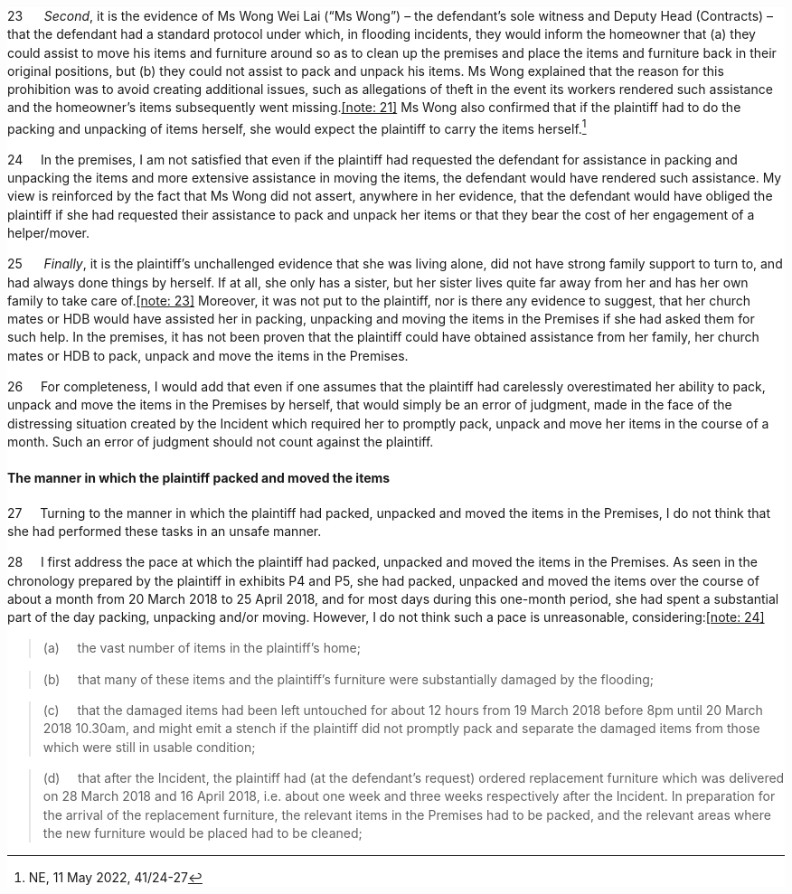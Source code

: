 23      _Second_, it is the evidence of Ms Wong Wei Lai (“Ms Wong”) – the defendant’s sole witness and Deputy Head (Contracts) – that the defendant had a standard protocol under which, in flooding incidents, they would inform the homeowner that (a) they could assist to move his items and furniture around so as to clean up the premises and place the items and furniture back in their original positions, but (b) they could not assist to pack and unpack his items. Ms Wong explained that the reason for this prohibition was to avoid creating additional issues, such as allegations of theft in the event its workers rendered such assistance and the homeowner’s items subsequently went missing.[\[note: 21\]](#Ftn_21) Ms Wong also confirmed that if the plaintiff had to do the packing and unpacking of items herself, she would expect the plaintiff to carry the items herself.[^22]

24     In the premises, I am not satisfied that even if the plaintiff had requested the defendant for assistance in packing and unpacking the items and more extensive assistance in moving the items, the defendant would have rendered such assistance. My view is reinforced by the fact that Ms Wong did not assert, anywhere in her evidence, that the defendant would have obliged the plaintiff if she had requested their assistance to pack and unpack her items or that they bear the cost of her engagement of a helper/mover.

25      _Finally_, it is the plaintiff’s unchallenged evidence that she was living alone, did not have strong family support to turn to, and had always done things by herself. If at all, she only has a sister, but her sister lives quite far away from her and has her own family to take care of.[\[note: 23\]](#Ftn_23) Moreover, it was not put to the plaintiff, nor is there any evidence to suggest, that her church mates or HDB would have assisted her in packing, unpacking and moving the items in the Premises if she had asked them for such help. In the premises, it has not been proven that the plaintiff could have obtained assistance from her family, her church mates or HDB to pack, unpack and move the items in the Premises.

26     For completeness, I would add that even if one assumes that the plaintiff had carelessly overestimated her ability to pack, unpack and move the items in the Premises by herself, that would simply be an error of judgment, made in the face of the distressing situation created by the Incident which required her to promptly pack, unpack and move her items in the course of a month. Such an error of judgment should not count against the plaintiff.

#### The manner in which the plaintiff packed and moved the items

27     Turning to the manner in which the plaintiff had packed, unpacked and moved the items in the Premises, I do not think that she had performed these tasks in an unsafe manner.

28     I first address the pace at which the plaintiff had packed, unpacked and moved the items in the Premises. As seen in the chronology prepared by the plaintiff in exhibits P4 and P5, she had packed, unpacked and moved the items over the course of about a month from 20 March 2018 to 25 April 2018, and for most days during this one-month period, she had spent a substantial part of the day packing, unpacking and/or moving. However, I do not think such a pace is unreasonable, considering:[\[note: 24\]](#Ftn_24)

> (a)     the vast number of items in the plaintiff’s home;

> (b)     that many of these items and the plaintiff’s furniture were substantially damaged by the flooding;

> (c)     that the damaged items had been left untouched for about 12 hours from 19 March 2018 before 8pm until 20 March 2018 10.30am, and might emit a stench if the plaintiff did not promptly pack and separate the damaged items from those which were still in usable condition;

> (d)     that after the Incident, the plaintiff had (at the defendant’s request) ordered replacement furniture which was delivered on 28 March 2018 and 16 April 2018, i.e. about one week and three weeks respectively after the Incident. In preparation for the arrival of the replacement furniture, the relevant items in the Premises had to be packed, and the relevant areas where the new furniture would be placed had to be cleaned;


[^2]: Defendant’s Bundle of Authorities dated 24 June 2022 (“DBOA”) Tab 2
[^3]: DBOA Tab 2
[^4]: DBOA Tab 2
[^5]: Plaintiff’s Bundle of Authorities dated 4 May 2022 (“PBOA”) Tab 8
[^6]: PBOA Tab 3
[^7]: PBOA Tab 9
[^8]: PBOA Tab 4
[^9]: NE, 9 May 2022, 39/1-11; Plaintiff’s AEIC at \[73\] – \[74\] (Bundle of Affidavits of Evidence-In-Chief dated 4 May 2022 (“BA”) 26)
[^10]: Plaintiff’s AEIC at \[47\] – \[48\] (BA 19)
[^11]: Bundle of Medical Reports/Memos (“BM”) 10
[^12]: BA 177
[^13]: BM 12; NE, 10 May 2022, 9/1-10, 14/20-24
[^14]: BM 6
[^15]: Defendant’s Closing Submissions dated 24 June 2022 (“DCS”) at \[27(1),(3)\]
[^16]: DCS at \[19\] – \[24\]
[^17]: NE, 9 May 2022, 41/5-16, 42/12-15, 48/5-30
[^18]: NE, 9 May 2022, 45/1-3
[^19]: Plaintiff’s AEIC at \[36\] – \[37\] (BA 15); NE, 9 May 2022, 16/8-12, 24/9-11, 26/1-8, 30/13-30; Wong Wei Lai’s AEIC at \[7\], \[9\], \[12\] (BA 295 – 296); NE, 11 May 2022, 31/31-32/30, 38/27-39/7
[^20]: NE, 9 May 2022, 16/15-18, 24/5-8, 24/27-29, 29/30-32
[^21]: NE, 11 May 2022, 41/31-42/5, 42/21-43/16
[^22]: NE, 11 May 2022, 41/24-27
[^23]: NE, 9 May 2022, 39/17-32; Plaintiff’s AEIC at \[39\] (BA 16)
[^24]: Plaintiff’s AEIC at \[31\], \[32\], \[40\] (BA 13, 14, 16); Exhibits P4 and P5; NE, 9 May 2022, 51/10-52/24
[^25]: DCS at \[24(3)\]
[^26]: NE, 10 May 2022, 8/18-9/10
[^27]: DCS at \[27(2)\]
[^28]: BM 6, 12, 13
[^29]: BM 11
[^30]: BM 4, 8
[^31]: Dr Lor had explained that the Spurling test is a provocative test where you turn the neck in a certain way which narrows the neuroforamina (i.e. the openings in the spine where the nerves to the limbs come out). The narrowing of these openings will create pain if the nerves are being pinched or compressed: see NE, 10 May 2022, 10/20-27.
[^32]: Dr Lor had explained that MRC is an increasing scale from 0 to 5 for grading muscle power, whereby 0 means there is no muscle power at all and 5 means there is full muscle power. A grading of 4 means that there is muscle power but it is not full: see NE, 10 May 2022, 29/13-30/19
[^33]: Dr Lor had explained that this is a similar grading system as MRC, but the scale is from 0 to 2. 0 means there is no sensation. 1 means there is some sensation, but it is not normal. 2 means there is normal sensation: see NE, 10 May 2022, 30/20-31/1.
[^34]: BM 6, 7, 10, 12
[^35]: BM 9
[^36]: BM 13
[^37]: BM 9
[^38]: BM 11
[^39]: NE, Day 2, 35/8-20, 42/26-29
[^40]: NE, Day 2, 16/30-17
[^41]: BM 13
[^42]: NE, 10 May 2022, 16/15-21
[^43]: NE, 10 May 2022, 13/19-30, 27/28-5
[^44]: Plaintiff’s Closing Submissions dated 27 June 2022 (“PCS”) at \[27(a)\]; DCS at \[26\] pp. 26-27
[^45]: PBOA Tab 12 at \[9\], \[35\], \[41\]
[^46]: PBOA Tab 15 at \[23\] – \[25\]
[^47]: PBOA Tab 17 at \[10\], \[11\], \[14\]
[^48]: PBOA Tab 16 at \[4\] – \[6\], \[11\] – \[12\]
[^49]: PCS at \[30\] – \[33\]
[^50]: Plaintiff’s AEIC at \[108\] (BA 39)
[^51]: Plaintiff’s AEIC at \[100\] (BA 35 – 36)
[^52]: PCS at \[37\]
[^53]: PCS at \[35\] – \[36\]
[^54]: NE, 10 May 2022, 48/7-12
[^55]: NE, 10 May 2022, 16/1-2; BM 14
[^56]: https://www.singstat.gov.sg/find-data/search-by-theme/population/death-and-life-expectancy/latest-data
[^57]: Taking the average of Dr Lor’s estimate that a physiotherapy session will cost between $50 – $100: see BM 12